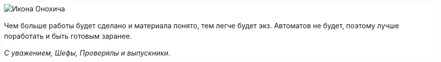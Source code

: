 ![Икона Онохича](/assets/images/God_Of_Ass_embler.png)

Чем больше работы будет сделано и материала понято, тем легче будет экз. Автоматов не будет, поэтому лучше поработать и быть готовым заранее.

_С уважением, Шефы, Проверялы и выпускники._

[^1]: Например, код-ревью, поправка кодстайла, пример отчета и т.д. - отличная помощь. Куски кода(их вам просто кинули) - уже медвежья услуга.
[^2]: 1-ый блок - 30-го сентября, 2-ой - 31 октября и т.д.
[^3]: Допы тоже считаются часть блока. Если сдали весь блок, но остался не сдан доп, то на следующей неделе будет получен еще один.
